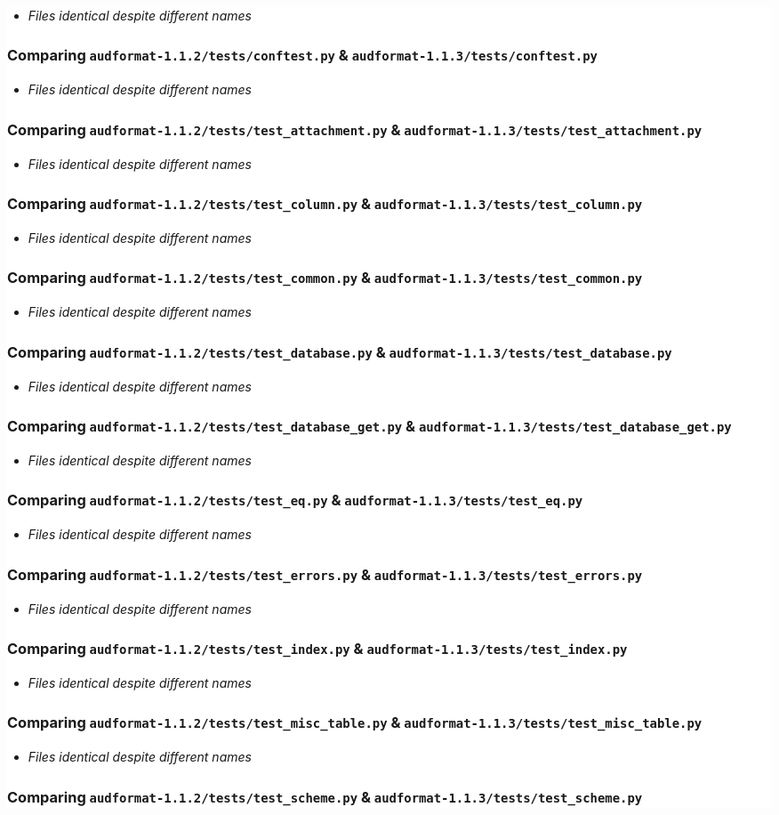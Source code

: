  * *Files identical despite different names*

### Comparing `audformat-1.1.2/tests/conftest.py` & `audformat-1.1.3/tests/conftest.py`

 * *Files identical despite different names*

### Comparing `audformat-1.1.2/tests/test_attachment.py` & `audformat-1.1.3/tests/test_attachment.py`

 * *Files identical despite different names*

### Comparing `audformat-1.1.2/tests/test_column.py` & `audformat-1.1.3/tests/test_column.py`

 * *Files identical despite different names*

### Comparing `audformat-1.1.2/tests/test_common.py` & `audformat-1.1.3/tests/test_common.py`

 * *Files identical despite different names*

### Comparing `audformat-1.1.2/tests/test_database.py` & `audformat-1.1.3/tests/test_database.py`

 * *Files identical despite different names*

### Comparing `audformat-1.1.2/tests/test_database_get.py` & `audformat-1.1.3/tests/test_database_get.py`

 * *Files identical despite different names*

### Comparing `audformat-1.1.2/tests/test_eq.py` & `audformat-1.1.3/tests/test_eq.py`

 * *Files identical despite different names*

### Comparing `audformat-1.1.2/tests/test_errors.py` & `audformat-1.1.3/tests/test_errors.py`

 * *Files identical despite different names*

### Comparing `audformat-1.1.2/tests/test_index.py` & `audformat-1.1.3/tests/test_index.py`

 * *Files identical despite different names*

### Comparing `audformat-1.1.2/tests/test_misc_table.py` & `audformat-1.1.3/tests/test_misc_table.py`

 * *Files identical despite different names*

### Comparing `audformat-1.1.2/tests/test_scheme.py` & `audformat-1.1.3/tests/test_scheme.py`
